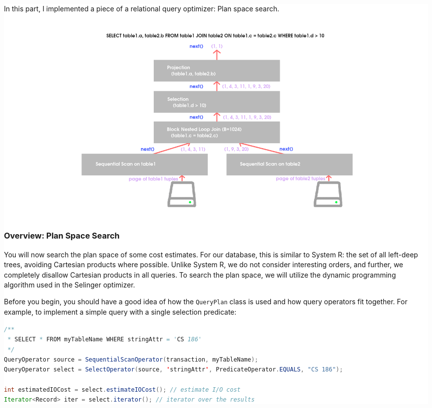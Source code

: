 In this part, I implemented a piece of a relational query optimizer: Plan space search.

<p align="center">
<img src="../../../../../../../../images/proj3-volcano-model.png" width=600>

### Overview: Plan Space Search

You will now search the plan space of some cost estimates. For our database, this is similar to System R: the set of all left-deep trees, avoiding Cartesian products where possible. Unlike System R, we do not consider interesting orders, and further, we completely disallow Cartesian products in all queries. To search the plan space, we will utilize the dynamic programming algorithm used in the Selinger optimizer.

Before you begin, you should have a good idea of how the `QueryPlan` class is used and how query operators fit together. For example, to implement a simple query with a single selection predicate:

```java
/**
 * SELECT * FROM myTableName WHERE stringAttr = 'CS 186'
 */
QueryOperator source = SequentialScanOperator(transaction, myTableName);
QueryOperator select = SelectOperator(source, 'stringAttr', PredicateOperator.EQUALS, "CS 186");

int estimatedIOCost = select.estimateIOCost(); // estimate I/O cost
Iterator<Record> iter = select.iterator(); // iterator over the results
```
